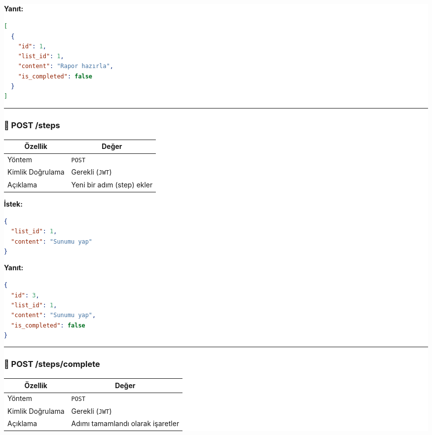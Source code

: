 **Yanıt:**
```json
[
  {
    "id": 1,
    "list_id": 1,
    "content": "Rapor hazırla",
    "is_completed": false
  }
]
```

---

### 🔸 POST /steps

| Özellik          | Değer              |
|------------------|--------------------|
| Yöntem           | `POST`             |
| Kimlik Doğrulama | Gerekli (`JWT`)    |
| Açıklama         | Yeni bir adım (step) ekler |

**İstek:**
```json
{
  "list_id": 1,
  "content": "Sunumu yap"
}
```

**Yanıt:**
```json
{
  "id": 3,
  "list_id": 1,
  "content": "Sunumu yap",
  "is_completed": false
}
```

---

### 🔸 POST /steps/complete

| Özellik          | Değer              |
|------------------|--------------------|
| Yöntem           | `POST`             |
| Kimlik Doğrulama | Gerekli (`JWT`)    |
| Açıklama         | Adımı tamamlandı olarak işaretler |
